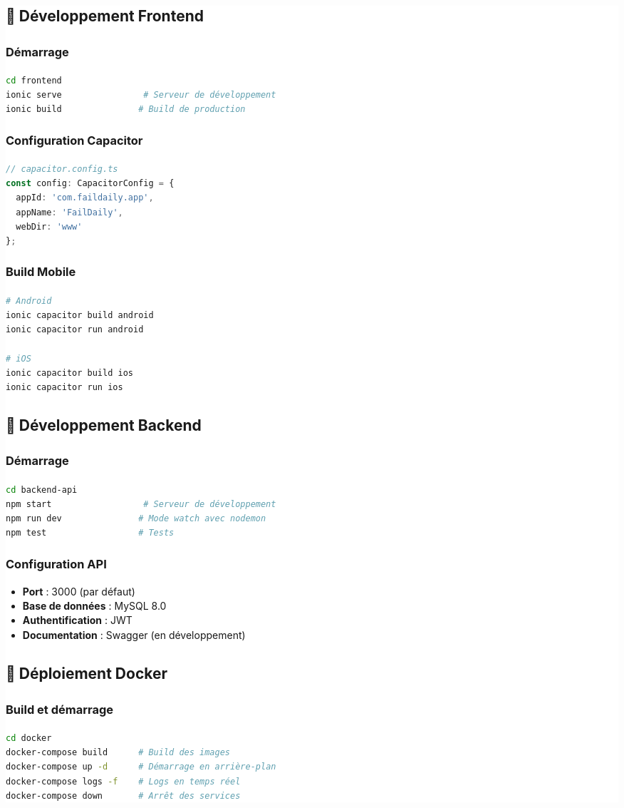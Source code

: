 ## 📱 Développement Frontend

### Démarrage
```bash
cd frontend
ionic serve                # Serveur de développement
ionic build               # Build de production
```

### Configuration Capacitor
```typescript
// capacitor.config.ts
const config: CapacitorConfig = {
  appId: 'com.faildaily.app',
  appName: 'FailDaily',
  webDir: 'www'
};
```

### Build Mobile
```bash
# Android
ionic capacitor build android
ionic capacitor run android

# iOS  
ionic capacitor build ios
ionic capacitor run ios
```

## 🚀 Développement Backend

### Démarrage
```bash
cd backend-api
npm start                  # Serveur de développement
npm run dev               # Mode watch avec nodemon
npm test                  # Tests
```

### Configuration API
- **Port** : 3000 (par défaut)
- **Base de données** : MySQL 8.0
- **Authentification** : JWT
- **Documentation** : Swagger (en développement)

## 🐳 Déploiement Docker

### Build et démarrage
```bash
cd docker
docker-compose build      # Build des images
docker-compose up -d      # Démarrage en arrière-plan
docker-compose logs -f    # Logs en temps réel
docker-compose down       # Arrêt des services
```
